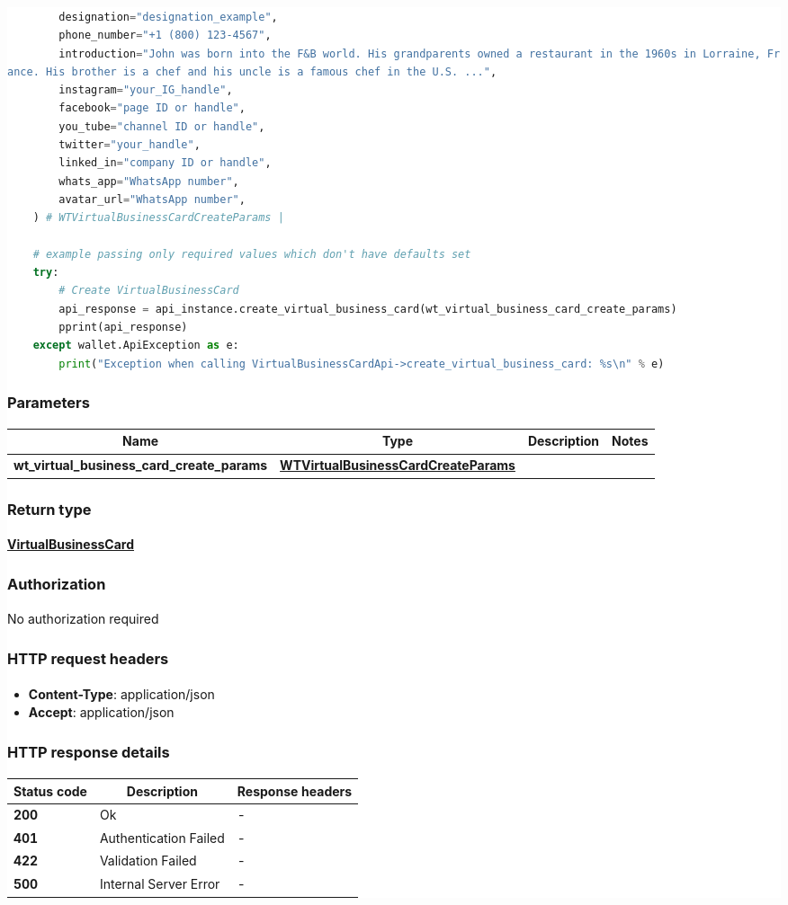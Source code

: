 ```python
        designation="designation_example",
        phone_number="+1 (800) 123-4567",
        introduction="John was born into the F&B world. His grandparents owned a restaurant in the 1960s in Lorraine, France. His brother is a chef and his uncle is a famous chef in the U.S. ...",
        instagram="your_IG_handle",
        facebook="page ID or handle",
        you_tube="channel ID or handle",
        twitter="your_handle",
        linked_in="company ID or handle",
        whats_app="WhatsApp number",
        avatar_url="WhatsApp number",
    ) # WTVirtualBusinessCardCreateParams | 

    # example passing only required values which don't have defaults set
    try:
        # Create VirtualBusinessCard
        api_response = api_instance.create_virtual_business_card(wt_virtual_business_card_create_params)
        pprint(api_response)
    except wallet.ApiException as e:
        print("Exception when calling VirtualBusinessCardApi->create_virtual_business_card: %s\n" % e)
```


### Parameters

Name | Type | Description  | Notes
------------- | ------------- | ------------- | -------------
 **wt_virtual_business_card_create_params** | [**WTVirtualBusinessCardCreateParams**](WTVirtualBusinessCardCreateParams.md)|  |

### Return type

[**VirtualBusinessCard**](VirtualBusinessCard.md)

### Authorization

No authorization required

### HTTP request headers

 - **Content-Type**: application/json
 - **Accept**: application/json


### HTTP response details

| Status code | Description | Response headers |
|-------------|-------------|------------------|
**200** | Ok |  -  |
**401** | Authentication Failed |  -  |
**422** | Validation Failed |  -  |
**500** | Internal Server Error |  -  |
